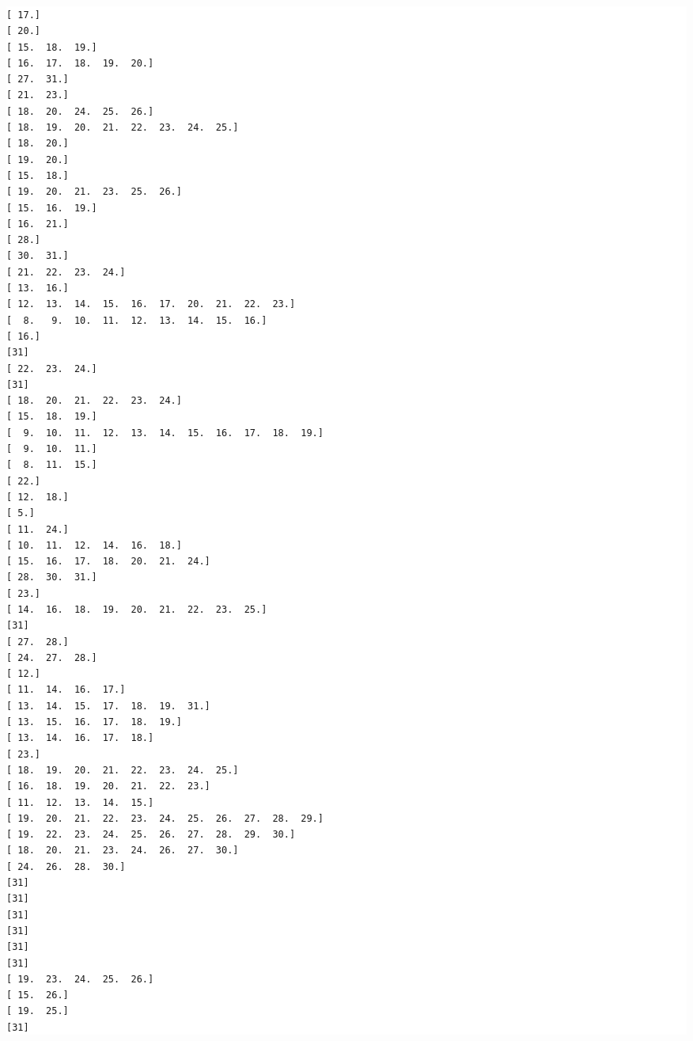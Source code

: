     [ 17.]
    [ 20.]
    [ 15.  18.  19.]
    [ 16.  17.  18.  19.  20.]
    [ 27.  31.]
    [ 21.  23.]
    [ 18.  20.  24.  25.  26.]
    [ 18.  19.  20.  21.  22.  23.  24.  25.]
    [ 18.  20.]
    [ 19.  20.]
    [ 15.  18.]
    [ 19.  20.  21.  23.  25.  26.]
    [ 15.  16.  19.]
    [ 16.  21.]
    [ 28.]
    [ 30.  31.]
    [ 21.  22.  23.  24.]
    [ 13.  16.]
    [ 12.  13.  14.  15.  16.  17.  20.  21.  22.  23.]
    [  8.   9.  10.  11.  12.  13.  14.  15.  16.]
    [ 16.]
    [31]
    [ 22.  23.  24.]
    [31]
    [ 18.  20.  21.  22.  23.  24.]
    [ 15.  18.  19.]
    [  9.  10.  11.  12.  13.  14.  15.  16.  17.  18.  19.]
    [  9.  10.  11.]
    [  8.  11.  15.]
    [ 22.]
    [ 12.  18.]
    [ 5.]
    [ 11.  24.]
    [ 10.  11.  12.  14.  16.  18.]
    [ 15.  16.  17.  18.  20.  21.  24.]
    [ 28.  30.  31.]
    [ 23.]
    [ 14.  16.  18.  19.  20.  21.  22.  23.  25.]
    [31]
    [ 27.  28.]
    [ 24.  27.  28.]
    [ 12.]
    [ 11.  14.  16.  17.]
    [ 13.  14.  15.  17.  18.  19.  31.]
    [ 13.  15.  16.  17.  18.  19.]
    [ 13.  14.  16.  17.  18.]
    [ 23.]
    [ 18.  19.  20.  21.  22.  23.  24.  25.]
    [ 16.  18.  19.  20.  21.  22.  23.]
    [ 11.  12.  13.  14.  15.]
    [ 19.  20.  21.  22.  23.  24.  25.  26.  27.  28.  29.]
    [ 19.  22.  23.  24.  25.  26.  27.  28.  29.  30.]
    [ 18.  20.  21.  23.  24.  26.  27.  30.]
    [ 24.  26.  28.  30.]
    [31]
    [31]
    [31]
    [31]
    [31]
    [31]
    [ 19.  23.  24.  25.  26.]
    [ 15.  26.]
    [ 19.  25.]
    [31]